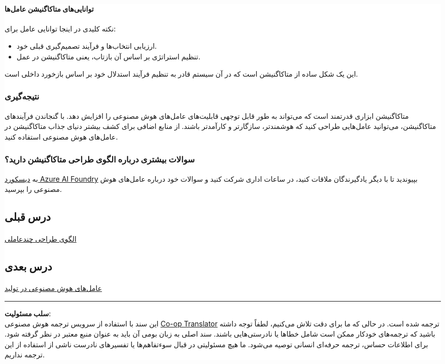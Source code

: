 #### توانایی‌های متاکاگنیشن عامل‌ها

نکته کلیدی در اینجا توانایی عامل برای:
- ارزیابی انتخاب‌ها و فرآیند تصمیم‌گیری قبلی خود.
- تنظیم استراتژی بر اساس آن بازتاب، یعنی متاکاگنیشن در عمل.

این یک شکل ساده از متاکاگنیشن است که در آن سیستم قادر به تنظیم فرآیند استدلال خود بر اساس بازخورد داخلی است.

### نتیجه‌گیری

متاکاگنیشن ابزاری قدرتمند است که می‌تواند به طور قابل توجهی قابلیت‌های عامل‌های هوش مصنوعی را افزایش دهد. با گنجاندن فرآیندهای متاکاگنیشن، می‌توانید عامل‌هایی طراحی کنید که هوشمندتر، سازگارتر و کارآمدتر باشند. از منابع اضافی برای کشف بیشتر دنیای جذاب متاکاگنیشن در عامل‌های هوش مصنوعی استفاده کنید.

### سوالات بیشتری درباره الگوی طراحی متاکاگنیشن دارید؟

به [دیسکورد Azure AI Foundry](https://aka.ms/ai-agents/discord) بپیوندید تا با دیگر یادگیرندگان ملاقات کنید، در ساعات اداری شرکت کنید و سوالات خود درباره عامل‌های هوش مصنوعی را بپرسید.

## درس قبلی

[الگوی طراحی چندعاملی](../08-multi-agent/README.md)

## درس بعدی

[عامل‌های هوش مصنوعی در تولید](../10-ai-agents-production/README.md)

---

**سلب مسئولیت**:  
این سند با استفاده از سرویس ترجمه هوش مصنوعی [Co-op Translator](https://github.com/Azure/co-op-translator) ترجمه شده است. در حالی که ما برای دقت تلاش می‌کنیم، لطفاً توجه داشته باشید که ترجمه‌های خودکار ممکن است شامل خطاها یا نادرستی‌هایی باشند. سند اصلی به زبان بومی آن باید به عنوان منبع معتبر در نظر گرفته شود. برای اطلاعات حساس، ترجمه حرفه‌ای انسانی توصیه می‌شود. ما هیچ مسئولیتی در قبال سوءتفاهم‌ها یا تفسیرهای نادرست ناشی از استفاده از این ترجمه نداریم.